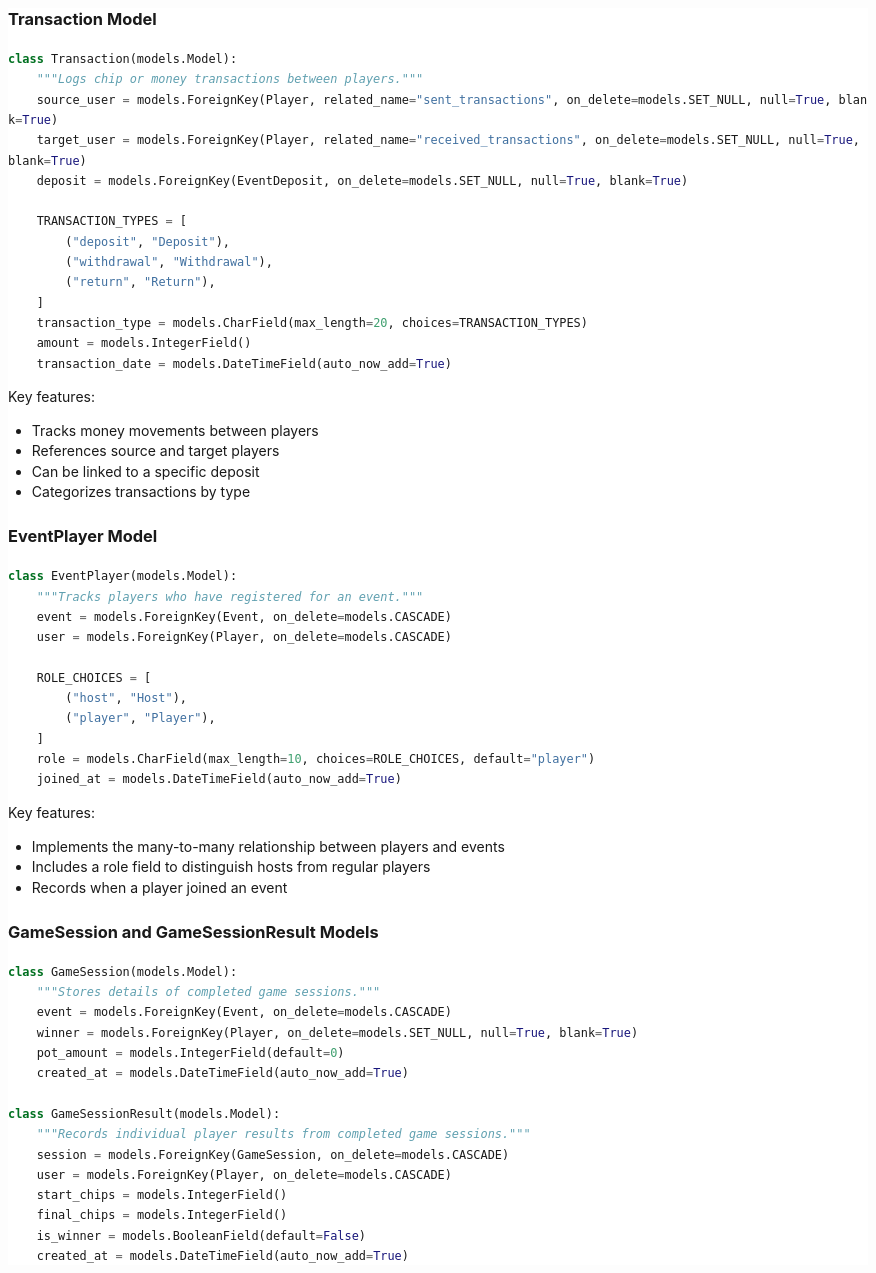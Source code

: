 ### Transaction Model

```python
class Transaction(models.Model):
    """Logs chip or money transactions between players."""
    source_user = models.ForeignKey(Player, related_name="sent_transactions", on_delete=models.SET_NULL, null=True, blank=True)
    target_user = models.ForeignKey(Player, related_name="received_transactions", on_delete=models.SET_NULL, null=True, blank=True)
    deposit = models.ForeignKey(EventDeposit, on_delete=models.SET_NULL, null=True, blank=True)
    
    TRANSACTION_TYPES = [
        ("deposit", "Deposit"),
        ("withdrawal", "Withdrawal"),
        ("return", "Return"),
    ]
    transaction_type = models.CharField(max_length=20, choices=TRANSACTION_TYPES)
    amount = models.IntegerField()
    transaction_date = models.DateTimeField(auto_now_add=True)
```

Key features:
- Tracks money movements between players
- References source and target players
- Can be linked to a specific deposit
- Categorizes transactions by type

### EventPlayer Model

```python
class EventPlayer(models.Model):
    """Tracks players who have registered for an event."""
    event = models.ForeignKey(Event, on_delete=models.CASCADE)
    user = models.ForeignKey(Player, on_delete=models.CASCADE)
    
    ROLE_CHOICES = [
        ("host", "Host"),
        ("player", "Player"),
    ]
    role = models.CharField(max_length=10, choices=ROLE_CHOICES, default="player")
    joined_at = models.DateTimeField(auto_now_add=True)
```

Key features:
- Implements the many-to-many relationship between players and events
- Includes a role field to distinguish hosts from regular players
- Records when a player joined an event

### GameSession and GameSessionResult Models

```python
class GameSession(models.Model):
    """Stores details of completed game sessions."""
    event = models.ForeignKey(Event, on_delete=models.CASCADE)
    winner = models.ForeignKey(Player, on_delete=models.SET_NULL, null=True, blank=True)
    pot_amount = models.IntegerField(default=0)
    created_at = models.DateTimeField(auto_now_add=True)

class GameSessionResult(models.Model):
    """Records individual player results from completed game sessions."""
    session = models.ForeignKey(GameSession, on_delete=models.CASCADE)
    user = models.ForeignKey(Player, on_delete=models.CASCADE)
    start_chips = models.IntegerField()
    final_chips = models.IntegerField()
    is_winner = models.BooleanField(default=False)
    created_at = models.DateTimeField(auto_now_add=True)
```